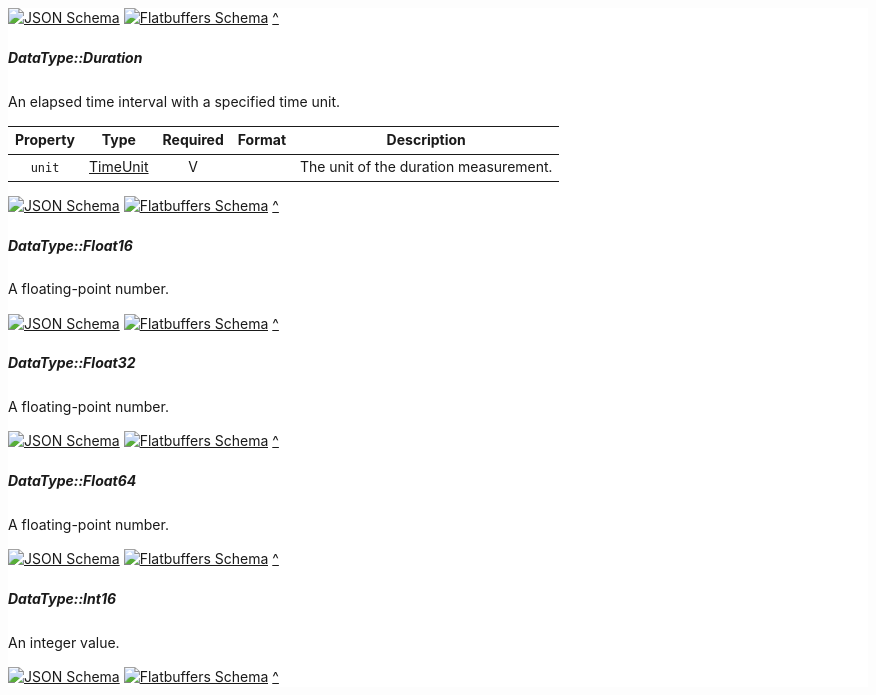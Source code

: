 [![JSON Schema](https://img.shields.io/badge/schema-JSON-orange)](schemas/schema/DataType.json)
[![Flatbuffers Schema](https://img.shields.io/badge/schema-flatbuffers-blue)](schemas-generated/flatbuffers/opendatafabric.fbs)
[^](#reference-information)

<a name="datatype-duration-schema"></a>
##### DataType::Duration
An elapsed time interval with a specified time unit.

| Property | Type | Required | Format | Description |
| :---: | :---: | :---: | :---: | --- |
| `unit` | [TimeUnit](#timeunit-schema) | V |  | The unit of the duration measurement. |

[![JSON Schema](https://img.shields.io/badge/schema-JSON-orange)](schemas/schema/DataType.json)
[![Flatbuffers Schema](https://img.shields.io/badge/schema-flatbuffers-blue)](schemas-generated/flatbuffers/opendatafabric.fbs)
[^](#reference-information)

<a name="datatype-float16-schema"></a>
##### DataType::Float16
A floating-point number.

[![JSON Schema](https://img.shields.io/badge/schema-JSON-orange)](schemas/schema/DataType.json)
[![Flatbuffers Schema](https://img.shields.io/badge/schema-flatbuffers-blue)](schemas-generated/flatbuffers/opendatafabric.fbs)
[^](#reference-information)

<a name="datatype-float32-schema"></a>
##### DataType::Float32
A floating-point number.

[![JSON Schema](https://img.shields.io/badge/schema-JSON-orange)](schemas/schema/DataType.json)
[![Flatbuffers Schema](https://img.shields.io/badge/schema-flatbuffers-blue)](schemas-generated/flatbuffers/opendatafabric.fbs)
[^](#reference-information)

<a name="datatype-float64-schema"></a>
##### DataType::Float64
A floating-point number.

[![JSON Schema](https://img.shields.io/badge/schema-JSON-orange)](schemas/schema/DataType.json)
[![Flatbuffers Schema](https://img.shields.io/badge/schema-flatbuffers-blue)](schemas-generated/flatbuffers/opendatafabric.fbs)
[^](#reference-information)

<a name="datatype-int16-schema"></a>
##### DataType::Int16
An integer value.

[![JSON Schema](https://img.shields.io/badge/schema-JSON-orange)](schemas/schema/DataType.json)
[![Flatbuffers Schema](https://img.shields.io/badge/schema-flatbuffers-blue)](schemas-generated/flatbuffers/opendatafabric.fbs)
[^](#reference-information)
